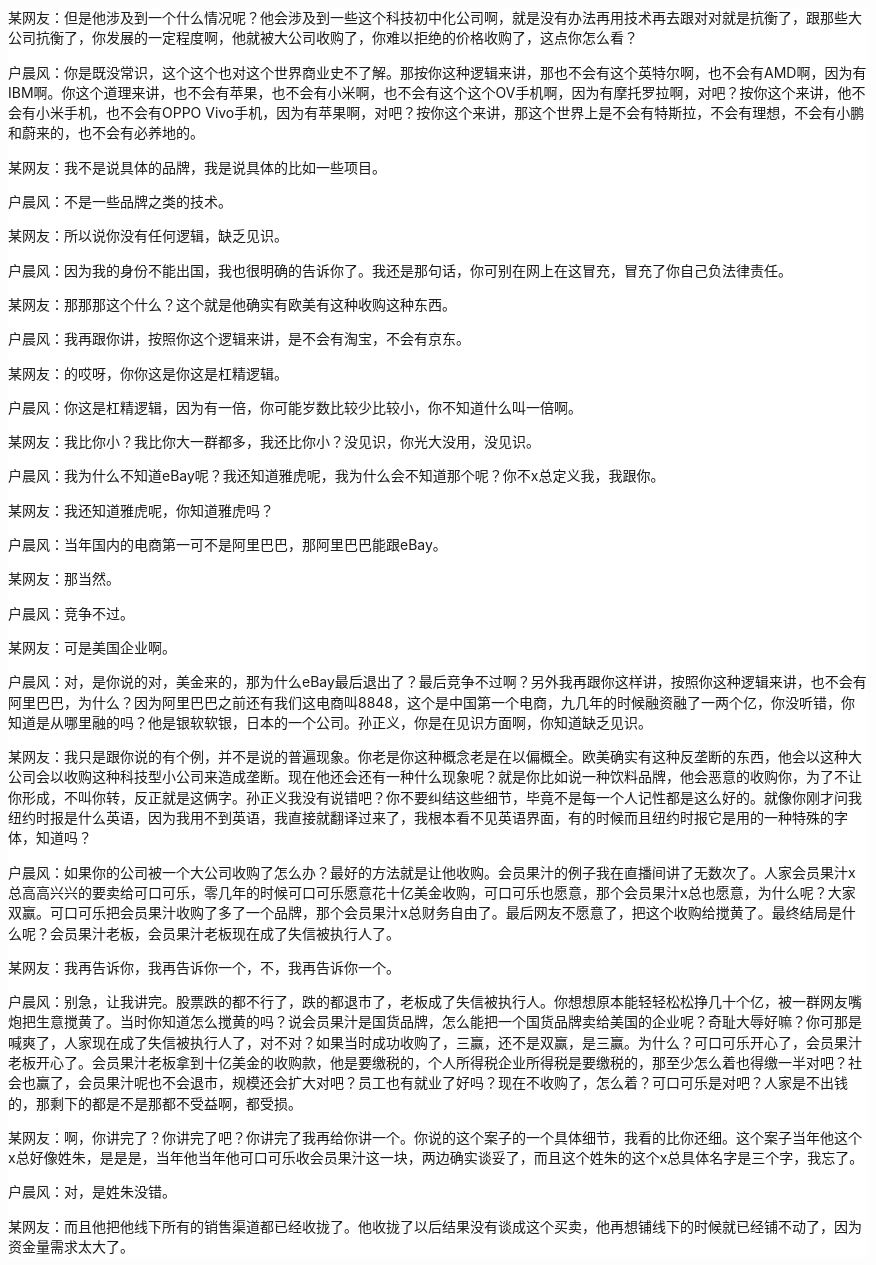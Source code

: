 某网友：但是他涉及到一个什么情况呢？他会涉及到一些这个科技初中化公司啊，就是没有办法再用技术再去跟对对就是抗衡了，跟那些大公司抗衡了，你发展的一定程度啊，他就被大公司收购了，你难以拒绝的价格收购了，这点你怎么看？

户晨风：你是既没常识，这个这个也对这个世界商业史不了解。那按你这种逻辑来讲，那也不会有这个英特尔啊，也不会有AMD啊，因为有IBM啊。你这个道理来讲，也不会有苹果，也不会有小米啊，也不会有这个这个OV手机啊，因为有摩托罗拉啊，对吧？按你这个来讲，他不会有小米手机，也不会有OPPO Vivo手机，因为有苹果啊，对吧？按你这个来讲，那这个世界上是不会有特斯拉，不会有理想，不会有小鹏和蔚来的，也不会有必养地的。

某网友：我不是说具体的品牌，我是说具体的比如一些项目。

户晨风：不是一些品牌之类的技术。

某网友：所以说你没有任何逻辑，缺乏见识。

户晨风：因为我的身份不能出国，我也很明确的告诉你了。我还是那句话，你可别在网上在这冒充，冒充了你自己负法律责任。

某网友：那那那这个什么？这个就是他确实有欧美有这种收购这种东西。

户晨风：我再跟你讲，按照你这个逻辑来讲，是不会有淘宝，不会有京东。

某网友：的哎呀，你你这是你这是杠精逻辑。

户晨风：你这是杠精逻辑，因为有一倍，你可能岁数比较少比较小，你不知道什么叫一倍啊。

某网友：我比你小？我比你大一群都多，我还比你小？没见识，你光大没用，没见识。

户晨风：我为什么不知道eBay呢？我还知道雅虎呢，我为什么会不知道那个呢？你不x总定义我，我跟你。

某网友：我还知道雅虎呢，你知道雅虎吗？

户晨风：当年国内的电商第一可不是阿里巴巴，那阿里巴巴能跟eBay。

某网友：那当然。

户晨风：竞争不过。

某网友：可是美国企业啊。

户晨风：对，是你说的对，美金来的，那为什么eBay最后退出了？最后竞争不过啊？另外我再跟你这样讲，按照你这种逻辑来讲，也不会有阿里巴巴，为什么？因为阿里巴巴之前还有我们这电商叫8848，这个是中国第一个电商，九几年的时候融资融了一两个亿，你没听错，你知道是从哪里融的吗？他是银软软银，日本的一个公司。孙正义，你是在见识方面啊，你知道缺乏见识。

某网友：我只是跟你说的有个例，并不是说的普遍现象。你老是你这种概念老是在以偏概全。欧美确实有这种反垄断的东西，他会以这种大公司会以收购这种科技型小公司来造成垄断。现在他还会还有一种什么现象呢？就是你比如说一种饮料品牌，他会恶意的收购你，为了不让你形成，不叫你转，反正就是这俩字。孙正义我没有说错吧？你不要纠结这些细节，毕竟不是每一个人记性都是这么好的。就像你刚才问我纽约时报是什么英语，因为我用不到英语，我直接就翻译过来了，我根本看不见英语界面，有的时候而且纽约时报它是用的一种特殊的字体，知道吗？

户晨风：如果你的公司被一个大公司收购了怎么办？最好的方法就是让他收购。会员果汁的例子我在直播间讲了无数次了。人家会员果汁x总高高兴兴的要卖给可口可乐，零几年的时候可口可乐愿意花十亿美金收购，可口可乐也愿意，那个会员果汁x总也愿意，为什么呢？大家双赢。可口可乐把会员果汁收购了多了一个品牌，那个会员果汁x总财务自由了。最后网友不愿意了，把这个收购给搅黄了。最终结局是什么呢？会员果汁老板，会员果汁老板现在成了失信被执行人了。

某网友：我再告诉你，我再告诉你一个，不，我再告诉你一个。

户晨风：别急，让我讲完。股票跌的都不行了，跌的都退市了，老板成了失信被执行人。你想想原本能轻轻松松挣几十个亿，被一群网友嘴炮把生意搅黄了。当时你知道怎么搅黄的吗？说会员果汁是国货品牌，怎么能把一个国货品牌卖给美国的企业呢？奇耻大辱好嘛？你可那是喊爽了，人家现在成了失信被执行人了，对不对？如果当时成功收购了，三赢，还不是双赢，是三赢。为什么？可口可乐开心了，会员果汁老板开心了。会员果汁老板拿到十亿美金的收购款，他是要缴税的，个人所得税企业所得税是要缴税的，那至少怎么着也得缴一半对吧？社会也赢了，会员果汁呢也不会退市，规模还会扩大对吧？员工也有就业了好吗？现在不收购了，怎么着？可口可乐是对吧？人家是不出钱的，那剩下的都是不是那都不受益啊，都受损。

某网友：啊，你讲完了？你讲完了吧？你讲完了我再给你讲一个。你说的这个案子的一个具体细节，我看的比你还细。这个案子当年他这个x总好像姓朱，是是是，当年他当年他可口可乐收会员果汁这一块，两边确实谈妥了，而且这个姓朱的这个x总具体名字是三个字，我忘了。

户晨风：对，是姓朱没错。

某网友：而且他把他线下所有的销售渠道都已经收拢了。他收拢了以后结果没有谈成这个买卖，他再想铺线下的时候就已经铺不动了，因为资金量需求太大了。
